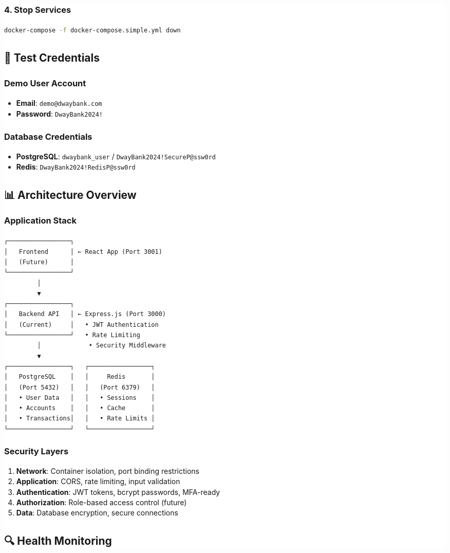 ### 4. Stop Services
```bash
docker-compose -f docker-compose.simple.yml down
```

## 🔑 Test Credentials

### Demo User Account
- **Email**: `demo@dwaybank.com`
- **Password**: `DwayBank2024!`

### Database Credentials
- **PostgreSQL**: `dwaybank_user` / `DwayBank2024!SecureP@ssw0rd`
- **Redis**: `DwayBank2024!RedisP@ssw0rd`

## 📊 Architecture Overview

### Application Stack
```
┌─────────────────┐
│   Frontend      │ ← React App (Port 3001)
│   (Future)      │
└─────────────────┘
         │
         ▼
┌─────────────────┐
│   Backend API   │ ← Express.js (Port 3000)
│   (Current)     │   • JWT Authentication
└─────────────────┘   • Rate Limiting
         │             • Security Middleware
         ▼
┌─────────────────┐   ┌─────────────────┐
│   PostgreSQL    │   │     Redis       │
│   (Port 5432)   │   │   (Port 6379)   │
│   • User Data   │   │   • Sessions    │
│   • Accounts    │   │   • Cache       │
│   • Transactions│   │   • Rate Limits │
└─────────────────┘   └─────────────────┘
```

### Security Layers
1. **Network**: Container isolation, port binding restrictions
2. **Application**: CORS, rate limiting, input validation
3. **Authentication**: JWT tokens, bcrypt passwords, MFA-ready
4. **Authorization**: Role-based access control (future)
5. **Data**: Database encryption, secure connections

## 🔍 Health Monitoring
